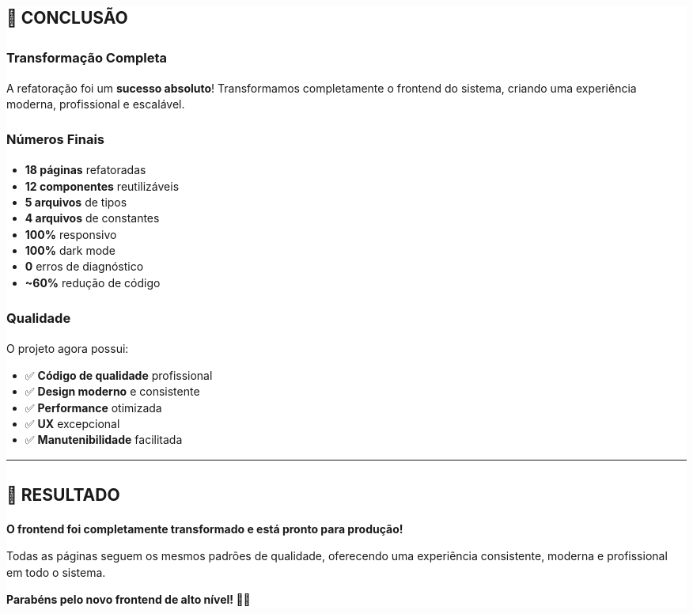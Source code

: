 
## 🎉 CONCLUSÃO

### Transformação Completa

A refatoração foi um **sucesso absoluto**! Transformamos completamente o frontend do sistema, criando uma experiência moderna, profissional e escalável.

### Números Finais

-   **18 páginas** refatoradas
-   **12 componentes** reutilizáveis
-   **5 arquivos** de tipos
-   **4 arquivos** de constantes
-   **100%** responsivo
-   **100%** dark mode
-   **0** erros de diagnóstico
-   **~60%** redução de código

### Qualidade

O projeto agora possui:

-   ✅ **Código de qualidade** profissional
-   ✅ **Design moderno** e consistente
-   ✅ **Performance** otimizada
-   ✅ **UX** excepcional
-   ✅ **Manutenibilidade** facilitada

---

## 🌟 RESULTADO

**O frontend foi completamente transformado e está pronto para produção!**

Todas as páginas seguem os mesmos padrões de qualidade, oferecendo uma experiência consistente, moderna e profissional em todo o sistema.

**Parabéns pelo novo frontend de alto nível! 🎉🚀**
